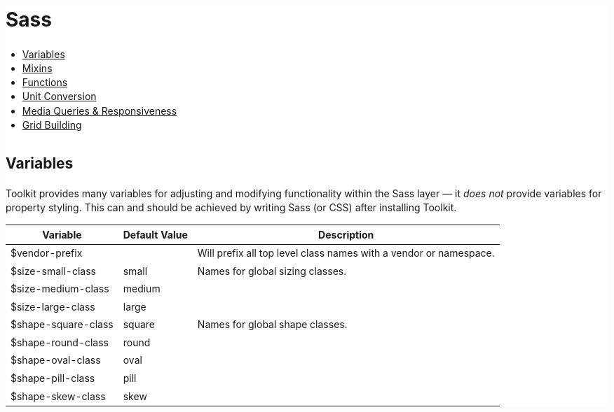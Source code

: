 # Sass #

* [Variables](#variables)
* [Mixins](#mixins)
* [Functions](#functions)
* [Unit Conversion](#unit-conversion)
* [Media Queries & Responsiveness](#media-queries--responsiveness)
* [Grid Building](#grid-building)

## Variables ##

Toolkit provides many variables for adjusting and modifying functionality within the Sass layer &mdash;
it *does not* provide variables for property styling. This can and should be achieved by writing Sass (or CSS) after installing Toolkit.

<table class="table is-striped data-table">
    <thead>
        <tr>
            <th>Variable</th>
            <th>Default Value</th>
            <th>Description</th>
        </tr>
    </thead>
    <tbody>
        <tr>
            <td>$vendor-prefix</td>
            <td></td>
            <td>Will prefix all top level class names with a vendor or namespace.</td>
        </tr>
        <tr>
            <td>$size-small-class</td>
            <td>small</td>
            <td rowspan="3">Names for global sizing classes.</td>
        </tr>
        <tr>
            <td>$size-medium-class</td>
            <td>medium</td>
        </tr>
        <tr>
            <td>$size-large-class</td>
            <td>large</td>
        </tr>
        <tr>
            <td>$shape-square-class</td>
            <td>square</td>
            <td rowspan="5">Names for global shape classes.</td>
        </tr>
        <tr>
            <td>$shape-round-class</td>
            <td>round</td>
        </tr>
        <tr>
            <td>$shape-oval-class</td>
            <td>oval</td>
        </tr>
        <tr>
            <td>$shape-pill-class</td>
            <td>pill</td>
        </tr>
        <tr>
            <td>$shape-skew-class</td>
            <td>skew</td>